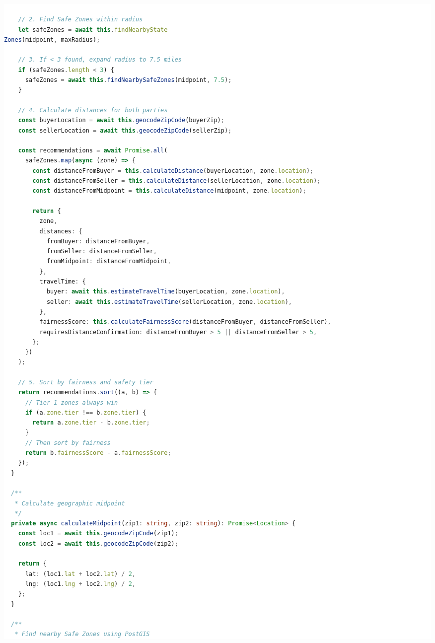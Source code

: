 ```typescript
    
    // 2. Find Safe Zones within radius
    let safeZones = await this.findNearbyState
Zones(midpoint, maxRadius);
    
    // 3. If < 3 found, expand radius to 7.5 miles
    if (safeZones.length < 3) {
      safeZones = await this.findNearbySafeZones(midpoint, 7.5);
    }
    
    // 4. Calculate distances for both parties
    const buyerLocation = await this.geocodeZipCode(buyerZip);
    const sellerLocation = await this.geocodeZipCode(sellerZip);
    
    const recommendations = await Promise.all(
      safeZones.map(async (zone) => {
        const distanceFromBuyer = this.calculateDistance(buyerLocation, zone.location);
        const distanceFromSeller = this.calculateDistance(sellerLocation, zone.location);
        const distanceFromMidpoint = this.calculateDistance(midpoint, zone.location);
        
        return {
          zone,
          distances: {
            fromBuyer: distanceFromBuyer,
            fromSeller: distanceFromSeller,
            fromMidpoint: distanceFromMidpoint,
          },
          travelTime: {
            buyer: await this.estimateTravelTime(buyerLocation, zone.location),
            seller: await this.estimateTravelTime(sellerLocation, zone.location),
          },
          fairnessScore: this.calculateFairnessScore(distanceFromBuyer, distanceFromSeller),
          requiresDistanceConfirmation: distanceFromBuyer > 5 || distanceFromSeller > 5,
        };
      })
    );
    
    // 5. Sort by fairness and safety tier
    return recommendations.sort((a, b) => {
      // Tier 1 zones always win
      if (a.zone.tier !== b.zone.tier) {
        return a.zone.tier - b.zone.tier;
      }
      // Then sort by fairness
      return b.fairnessScore - a.fairnessScore;
    });
  }
  
  /**
   * Calculate geographic midpoint
   */
  private async calculateMidpoint(zip1: string, zip2: string): Promise<Location> {
    const loc1 = await this.geocodeZipCode(zip1);
    const loc2 = await this.geocodeZipCode(zip2);
    
    return {
      lat: (loc1.lat + loc2.lat) / 2,
      lng: (loc1.lng + loc2.lng) / 2,
    };
  }
  
  /**
   * Find nearby Safe Zones using PostGIS
```